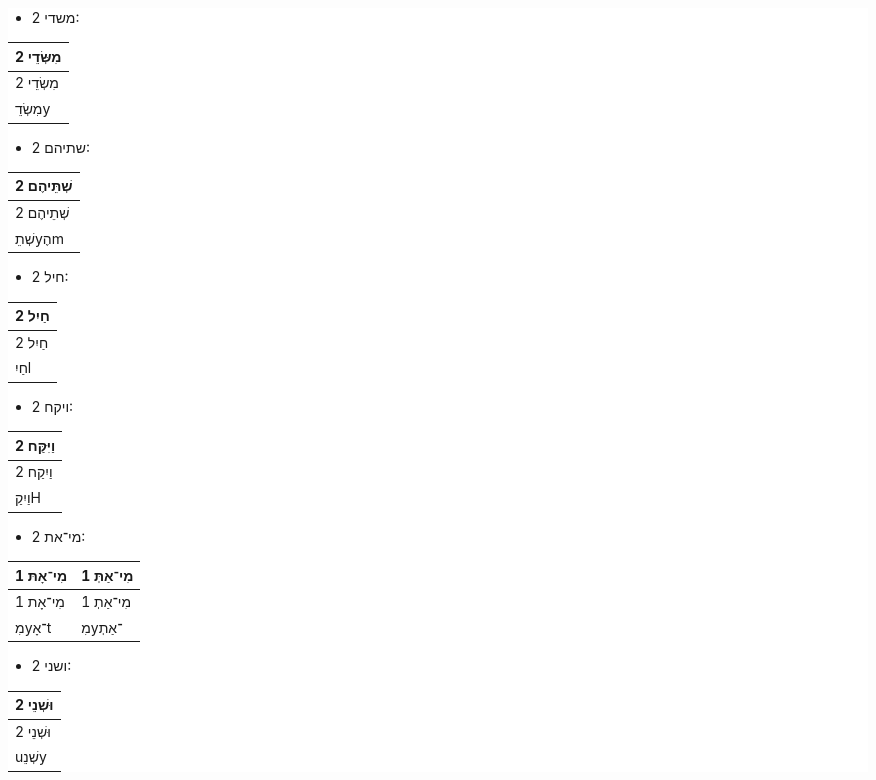  * משדי 2: 

|מִשְּׂדֵי 2|
|-|
|מִשְׂדֵי 2|
|מִשְׂדֵy|

 * שתיהם 2: 

|שְׁתֵּיהֶם 2|
|-|
|שְׁתֵיהֶם 2|
|שְׁתֵyהֶm|

 * חיל 2: 

|חַיִל 2|
|-|
|חַיִל 2|
|חַיִl|

 * ויקח 2: 

|וַיִּקַּח 2|
|-|
|וַיִקַח 2|
|וַיִקַH|

 * מי־את 2: 

|מִי־אָתּ 1|מִי־אַתְּ 1|
|-|-|
|מִי־אָת 1|מִי־אַתְ 1|
|מִy־אָt|מִy־אַתְ|

 * ושני 2: 

|וּשְׁנֵי 2|
|-|
|וּשְׁנֵי 2|
|uשְׁנֵy|
